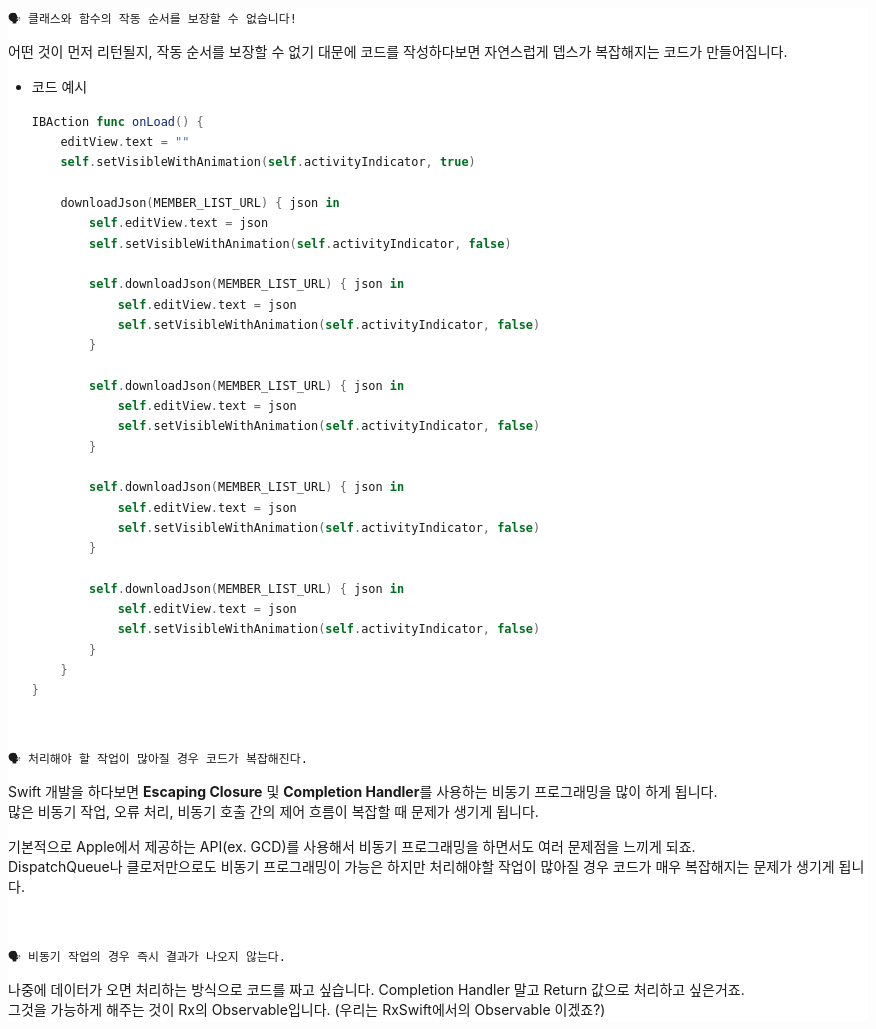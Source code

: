 ```
🗣 클래스와 함수의 작동 순서를 보장할 수 없습니다!
```

어떤 것이 먼저 리턴될지, 작동 순서를 보장할 수 없기 대문에 코드를 작성하다보면 자연스럽게 뎁스가 복잡해지는 코드가 만들어집니다.

- 코드 예시

    ```swift
    IBAction func onLoad() {
        editView.text = ""
        self.setVisibleWithAnimation(self.activityIndicator, true)
        
        downloadJson(MEMBER_LIST_URL) { json in
            self.editView.text = json
            self.setVisibleWithAnimation(self.activityIndicator, false)
            
            self.downloadJson(MEMBER_LIST_URL) { json in
                self.editView.text = json
                self.setVisibleWithAnimation(self.activityIndicator, false)
            }
            
            self.downloadJson(MEMBER_LIST_URL) { json in
                self.editView.text = json
                self.setVisibleWithAnimation(self.activityIndicator, false)
            }
            
            self.downloadJson(MEMBER_LIST_URL) { json in
                self.editView.text = json
                self.setVisibleWithAnimation(self.activityIndicator, false)
            }
            
            self.downloadJson(MEMBER_LIST_URL) { json in
                self.editView.text = json
                self.setVisibleWithAnimation(self.activityIndicator, false)
            }
        }
    }
    ```

<br />

```
🗣 처리해야 할 작업이 많아질 경우 코드가 복잡해진다.
```

Swift 개발을 하다보면 **Escaping Closure** 및 **Completion Handler**를 사용하는 비동기 프로그래밍을 많이 하게 됩니다.   
많은 비동기 작업, 오류 처리, 비동기 호출 간의 제어 흐름이 복잡할 때 문제가 생기게 됩니다.

기본적으로 Apple에서 제공하는 API(ex. GCD)를 사용해서 비동기 프로그래밍을 하면서도 여러 문제점을 느끼게 되죠.   
DispatchQueue나 클로저만으로도 비동기 프로그래밍이 가능은 하지만 처리해야할 작업이 많아질 경우 코드가 매우 복잡해지는 문제가 생기게 됩니다.

<br />

```
🗣 비동기 작업의 경우 즉시 결과가 나오지 않는다.
```

나중에 데이터가 오면 처리하는 방식으로 코드를 짜고 싶습니다. Completion Handler 말고 Return 값으로 처리하고 싶은거죠.   
그것을 가능하게 해주는 것이 Rx의 Observable입니다. (우리는 RxSwift에서의 Observable 이겠죠?)
